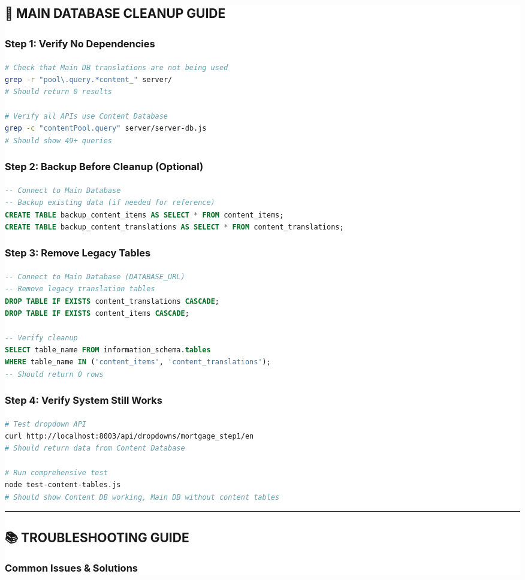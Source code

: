 ## 🔄 **MAIN DATABASE CLEANUP GUIDE**

### **Step 1: Verify No Dependencies**
```bash
# Check that Main DB translations are not being used
grep -r "pool\.query.*content_" server/
# Should return 0 results

# Verify all APIs use Content Database
grep -c "contentPool.query" server/server-db.js
# Should show 49+ queries
```

### **Step 2: Backup Before Cleanup (Optional)**
```sql
-- Connect to Main Database
-- Backup existing data (if needed for reference)
CREATE TABLE backup_content_items AS SELECT * FROM content_items;
CREATE TABLE backup_content_translations AS SELECT * FROM content_translations;
```

### **Step 3: Remove Legacy Tables**
```sql
-- Connect to Main Database (DATABASE_URL)
-- Remove legacy translation tables
DROP TABLE IF EXISTS content_translations CASCADE;
DROP TABLE IF EXISTS content_items CASCADE;

-- Verify cleanup
SELECT table_name FROM information_schema.tables 
WHERE table_name IN ('content_items', 'content_translations');
-- Should return 0 rows
```

### **Step 4: Verify System Still Works**
```bash
# Test dropdown API
curl http://localhost:8003/api/dropdowns/mortgage_step1/en
# Should return data from Content Database

# Run comprehensive test
node test-content-tables.js
# Should show Content DB working, Main DB without content tables
```

---

## 📚 **TROUBLESHOOTING GUIDE**

### **Common Issues & Solutions**
